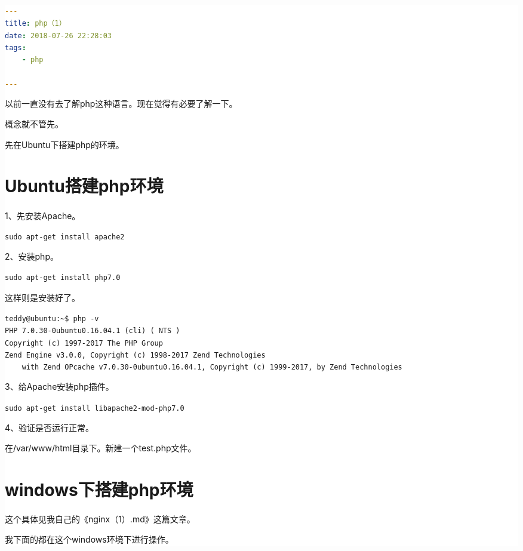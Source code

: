 ```yaml
---
title: php（1）
date: 2018-07-26 22:28:03
tags:
	- php

---
```




以前一直没有去了解php这种语言。现在觉得有必要了解一下。

概念就不管先。

先在Ubuntu下搭建php的环境。

# Ubuntu搭建php环境

1、先安装Apache。

```
sudo apt-get install apache2
```

2、安装php。

```
sudo apt-get install php7.0
```

这样则是安装好了。

```
teddy@ubuntu:~$ php -v
PHP 7.0.30-0ubuntu0.16.04.1 (cli) ( NTS )
Copyright (c) 1997-2017 The PHP Group
Zend Engine v3.0.0, Copyright (c) 1998-2017 Zend Technologies
    with Zend OPcache v7.0.30-0ubuntu0.16.04.1, Copyright (c) 1999-2017, by Zend Technologies
```

3、给Apache安装php插件。

```
sudo apt-get install libapache2-mod-php7.0
```

4、验证是否运行正常。

在/var/www/html目录下。新建一个test.php文件。

# windows下搭建php环境

这个具体见我自己的《nginx（1）.md》这篇文章。

我下面的都在这个windows环境下进行操作。
